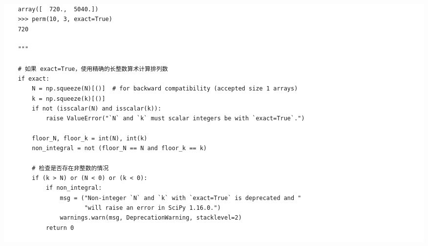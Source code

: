 ```
    array([  720.,  5040.])
    >>> perm(10, 3, exact=True)
    720

    """
    
    # 如果 exact=True，使用精确的长整数算术计算排列数
    if exact:
        N = np.squeeze(N)[()]  # for backward compatibility (accepted size 1 arrays)
        k = np.squeeze(k)[()]
        if not (isscalar(N) and isscalar(k)):
            raise ValueError("`N` and `k` must scalar integers be with `exact=True`.")

        floor_N, floor_k = int(N), int(k)
        non_integral = not (floor_N == N and floor_k == k)
        
        # 检查是否存在非整数的情况
        if (k > N) or (N < 0) or (k < 0):
            if non_integral:
                msg = ("Non-integer `N` and `k` with `exact=True` is deprecated and "
                       "will raise an error in SciPy 1.16.0.")
                warnings.warn(msg, DeprecationWarning, stacklevel=2)
            return 0
        
